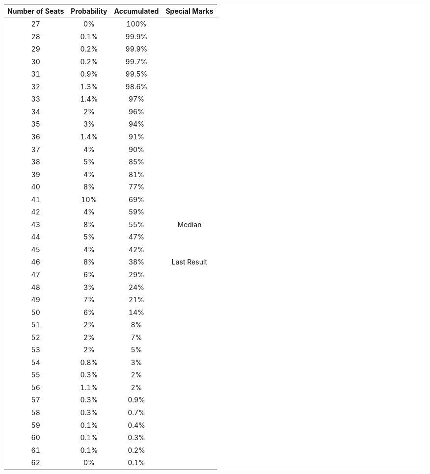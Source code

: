 | Number of Seats | Probability | Accumulated | Special Marks |
|:---------------:|:-----------:|:-----------:|:-------------:|
| 27 | 0% | 100% |  |
| 28 | 0.1% | 99.9% |  |
| 29 | 0.2% | 99.9% |  |
| 30 | 0.2% | 99.7% |  |
| 31 | 0.9% | 99.5% |  |
| 32 | 1.3% | 98.6% |  |
| 33 | 1.4% | 97% |  |
| 34 | 2% | 96% |  |
| 35 | 3% | 94% |  |
| 36 | 1.4% | 91% |  |
| 37 | 4% | 90% |  |
| 38 | 5% | 85% |  |
| 39 | 4% | 81% |  |
| 40 | 8% | 77% |  |
| 41 | 10% | 69% |  |
| 42 | 4% | 59% |  |
| 43 | 8% | 55% | Median |
| 44 | 5% | 47% |  |
| 45 | 4% | 42% |  |
| 46 | 8% | 38% | Last Result |
| 47 | 6% | 29% |  |
| 48 | 3% | 24% |  |
| 49 | 7% | 21% |  |
| 50 | 6% | 14% |  |
| 51 | 2% | 8% |  |
| 52 | 2% | 7% |  |
| 53 | 2% | 5% |  |
| 54 | 0.8% | 3% |  |
| 55 | 0.3% | 2% |  |
| 56 | 1.1% | 2% |  |
| 57 | 0.3% | 0.9% |  |
| 58 | 0.3% | 0.7% |  |
| 59 | 0.1% | 0.4% |  |
| 60 | 0.1% | 0.3% |  |
| 61 | 0.1% | 0.2% |  |
| 62 | 0% | 0.1% |  |